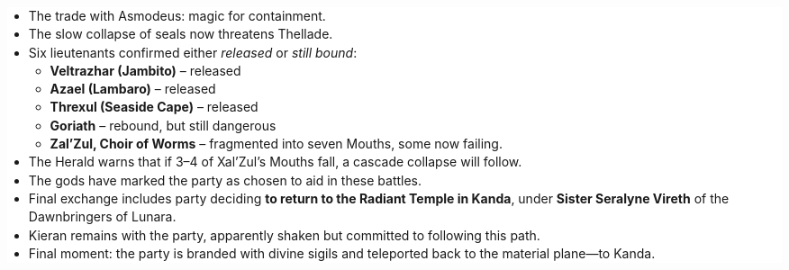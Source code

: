   - The trade with Asmodeus: magic for containment.
  - The slow collapse of seals now threatens Thellade.
  - Six lieutenants confirmed either *released* or *still bound*:
    - **Veltrazhar (Jambito)** – released
    - **Azael (Lambaro)** – released
    - **Threxul (Seaside Cape)** – released
    - **Goriath** – rebound, but still dangerous
    - **Zal’Zul, Choir of Worms** – fragmented into seven Mouths, some now failing.
- The Herald warns that if 3–4 of Xal’Zul’s Mouths fall, a cascade collapse will follow.
- The gods have marked the party as chosen to aid in these battles.
- Final exchange includes party deciding **to return to the Radiant Temple in Kanda**, under **Sister Seralyne Vireth** of the Dawnbringers of Lunara.
- Kieran remains with the party, apparently shaken but committed to following this path.
- Final moment: the party is branded with divine sigils and teleported back to the material plane—to Kanda.



